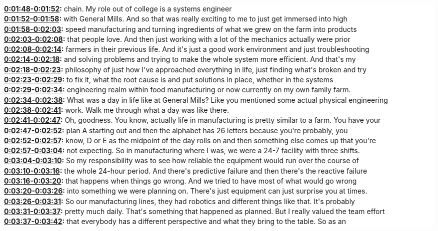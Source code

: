 **[0:01:48-0:01:52](https://tenacious.ventures/podcast-episodes/amy-bruch-organic-farming-technology-commodities#t=0:01:48):**  chain. My role out of college is a systems engineer  
**[0:01:52-0:01:58](https://tenacious.ventures/podcast-episodes/amy-bruch-organic-farming-technology-commodities#t=0:01:52):**  with General Mills. And so that was really exciting to me to just get immersed into high  
**[0:01:58-0:02:03](https://tenacious.ventures/podcast-episodes/amy-bruch-organic-farming-technology-commodities#t=0:01:58):**  speed manufacturing and turning ingredients of what we grew on the farm into products  
**[0:02:03-0:02:08](https://tenacious.ventures/podcast-episodes/amy-bruch-organic-farming-technology-commodities#t=0:02:03):**  that people love. And then just working with a lot of the mechanics actually were prior  
**[0:02:08-0:02:14](https://tenacious.ventures/podcast-episodes/amy-bruch-organic-farming-technology-commodities#t=0:02:08):**  farmers in their previous life. And it's just a good work environment and just troubleshooting  
**[0:02:14-0:02:18](https://tenacious.ventures/podcast-episodes/amy-bruch-organic-farming-technology-commodities#t=0:02:14):**  and solving problems and trying to make the whole system more efficient. And that's my  
**[0:02:18-0:02:23](https://tenacious.ventures/podcast-episodes/amy-bruch-organic-farming-technology-commodities#t=0:02:18):**  philosophy of just how I've approached everything in life, just finding what's broken and try  
**[0:02:23-0:02:29](https://tenacious.ventures/podcast-episodes/amy-bruch-organic-farming-technology-commodities#t=0:02:23):**  to fix it, what the root cause is and put solutions in place, whether in the systems  
**[0:02:29-0:02:34](https://tenacious.ventures/podcast-episodes/amy-bruch-organic-farming-technology-commodities#t=0:02:29):**  engineering realm within food manufacturing or now currently on my own family farm.  
**[0:02:34-0:02:38](https://tenacious.ventures/podcast-episodes/amy-bruch-organic-farming-technology-commodities#t=0:02:34):**  What was a day in life like at General Mills? Like you mentioned some actual physical engineering  
**[0:02:38-0:02:41](https://tenacious.ventures/podcast-episodes/amy-bruch-organic-farming-technology-commodities#t=0:02:38):**  work. Walk me through what a day was like there.  
**[0:02:41-0:02:47](https://tenacious.ventures/podcast-episodes/amy-bruch-organic-farming-technology-commodities#t=0:02:41):**  Oh, goodness. You know, actually life in manufacturing is pretty similar to a farm. You have your  
**[0:02:47-0:02:52](https://tenacious.ventures/podcast-episodes/amy-bruch-organic-farming-technology-commodities#t=0:02:47):**  plan A starting out and then the alphabet has 26 letters because you're probably, you  
**[0:02:52-0:02:57](https://tenacious.ventures/podcast-episodes/amy-bruch-organic-farming-technology-commodities#t=0:02:52):**  know, D or E as the midpoint of the day rolls on and then something else comes up that you're  
**[0:02:57-0:03:04](https://tenacious.ventures/podcast-episodes/amy-bruch-organic-farming-technology-commodities#t=0:02:57):**  not expecting. So in manufacturing where I was, we were a 24-7 facility with three shifts.  
**[0:03:04-0:03:10](https://tenacious.ventures/podcast-episodes/amy-bruch-organic-farming-technology-commodities#t=0:03:04):**  So my responsibility was to see how reliable the equipment would run over the course of  
**[0:03:10-0:03:16](https://tenacious.ventures/podcast-episodes/amy-bruch-organic-farming-technology-commodities#t=0:03:10):**  the whole 24-hour period. And there's predictive failure and then there's the reactive failure  
**[0:03:16-0:03:20](https://tenacious.ventures/podcast-episodes/amy-bruch-organic-farming-technology-commodities#t=0:03:16):**  that happens when things go wrong. And we tried to have most of what would go wrong  
**[0:03:20-0:03:26](https://tenacious.ventures/podcast-episodes/amy-bruch-organic-farming-technology-commodities#t=0:03:20):**  into something we were planning on. There's just equipment can just surprise you at times.  
**[0:03:26-0:03:31](https://tenacious.ventures/podcast-episodes/amy-bruch-organic-farming-technology-commodities#t=0:03:26):**  So our manufacturing lines, they had robotics and different things like that. It's probably  
**[0:03:31-0:03:37](https://tenacious.ventures/podcast-episodes/amy-bruch-organic-farming-technology-commodities#t=0:03:31):**  pretty much daily. That's something that happened as planned. But I really valued the team effort  
**[0:03:37-0:03:42](https://tenacious.ventures/podcast-episodes/amy-bruch-organic-farming-technology-commodities#t=0:03:37):**  that everybody has a different perspective and what they bring to the table. So as an  